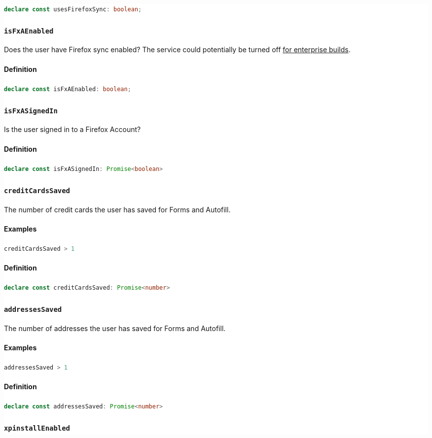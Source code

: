 ```ts
declare const usesFirefoxSync: boolean;
```

### `isFxAEnabled`

Does the user have Firefox sync enabled? The service could potentially be turned off [for enterprise builds](https://searchfox.org/mozilla-central/rev/b59a99943de4dd314bae4e44ab43ce7687ccbbec/browser/components/enterprisepolicies/Policies.jsm#327).

#### Definition

```ts
declare const isFxAEnabled: boolean;
```

### `isFxASignedIn`

Is the user signed in to a Firefox Account?

#### Definition

```ts
declare const isFxASignedIn: Promise<boolean>
```

### `creditCardsSaved`

The number of credit cards the user has saved for Forms and Autofill.

#### Examples
```java
creditCardsSaved > 1
```

#### Definition

```ts
declare const creditCardsSaved: Promise<number>
```

### `addressesSaved`

The number of addresses the user has saved for Forms and Autofill.

#### Examples
```java
addressesSaved > 1
```

#### Definition

```ts
declare const addressesSaved: Promise<number>
```

### `xpinstallEnabled`
